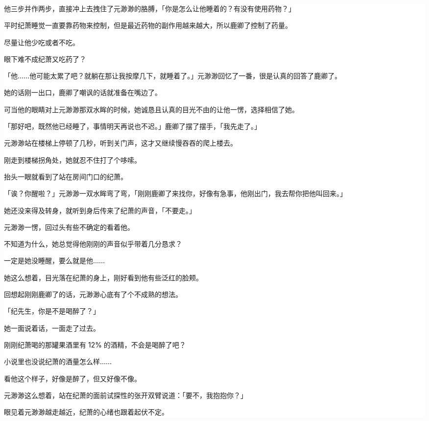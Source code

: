 他三步并作两步，直接冲上去拽住了元渺渺的胳膊，「你是怎么让他睡着的？有没有使用药物？」


平时纪萧睡觉一直要靠药物来控制，但是最近药物的副作用越来越大，所以鹿卿了控制了药量。


尽量让他少吃或者不吃。


眼下难不成纪萧又吃药了？


「他……他可能太累了吧？就躺在那让我按摩几下，就睡着了。」元渺渺回忆了一番，很是认真的回答了鹿卿了。


她的话刚一出口，鹿卿了嘲讽的话就准备在嘴边了。


可当他的眼睛对上元渺渺那双水眸的时候，她诚恳且认真的目光不由的让他一愣，选择相信了她。


「那好吧，既然他已经睡了，事情明天再说也不迟。」鹿卿了摆了摆手，「我先走了。」


元渺渺站在楼梯上停顿了几秒，听到关门声，这才又继续慢吞吞的爬上楼去。


刚走到楼梯拐角处，她就忍不住打了个哆嗦。


抬头一眼就看到了站在房间门口的纪萧。


「诶？你醒啦？」元渺渺一双水眸弯了弯，「刚刚鹿卿了来找你，好像有急事，他刚出门，我去帮你把他叫回来。」


她还没来得及转身，就听到身后传来了纪萧的声音，「不要走。」


元渺渺一愣，回过头有些不确定的看着他。


不知道为什么，她总觉得他刚刚的声音似乎带着几分恳求？


一定是她没睡醒，要么就是他……


她这么想着，目光落在纪萧的身上，刚好看到他有些泛红的脸颊。


回想起刚刚鹿卿了的话，元渺渺心底有了个不成熟的想法。


「纪先生，你是不是喝醉了？」


她一面说着话，一面走了过去。


刚刚纪萧喝的那罐果酒里有 12% 的酒精，不会是喝醉了吧？


小说里也没说纪萧的酒量怎么样……


看他这个样子，好像是醉了，但又好像不像。


元渺渺这么想着，站在纪萧的面前试探性的张开双臂说道：「要不，我抱抱你？」


眼见着元渺渺越走越近，纪萧的心绪也跟着起伏不定。
